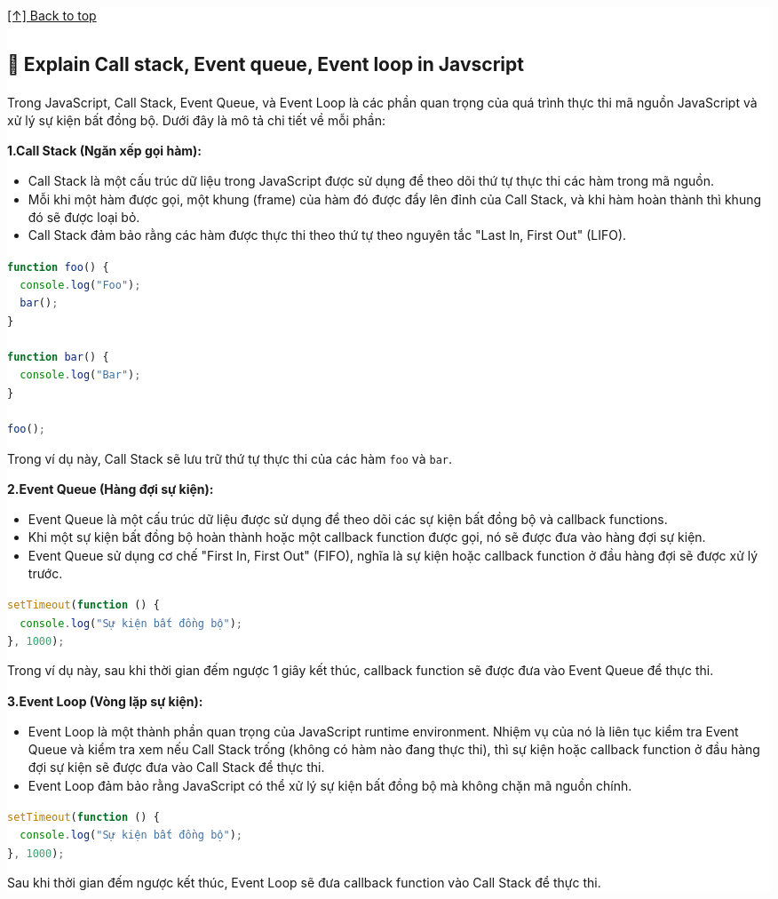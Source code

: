 [[↑] Back to top](#table-of-contents)

## 🧠 Explain Call stack, Event queue, Event loop in Javscript
Trong JavaScript, Call Stack, Event Queue, và Event Loop là các phần quan trọng của quá trình thực thi mã nguồn JavaScript và xử lý sự kiện bất đồng bộ. Dưới đây là mô tả chi tiết về mỗi phần:

**1.Call Stack (Ngăn xếp gọi hàm):**
- Call Stack là một cấu trúc dữ liệu trong JavaScript được sử dụng để theo dõi thứ tự thực thi các hàm trong mã nguồn.
- Mỗi khi một hàm được gọi, một khung (frame) của hàm đó được đẩy lên đỉnh của Call Stack, và khi hàm hoàn thành thì khung đó sẽ được loại bỏ.
- Call Stack đảm bảo rằng các hàm được thực thi theo thứ tự theo nguyên tắc "Last In, First Out" (LIFO).
```javascript
function foo() {
  console.log("Foo");
  bar();
}

function bar() {
  console.log("Bar");
}

foo();
```
Trong ví dụ này, Call Stack sẽ lưu trữ thứ tự thực thi của các hàm `foo` và `bar`.

**2.Event Queue (Hàng đợi sự kiện):**
- Event Queue là một cấu trúc dữ liệu được sử dụng để theo dõi các sự kiện bất đồng bộ và callback functions.
- Khi một sự kiện bất đồng bộ hoàn thành hoặc một callback function được gọi, nó sẽ được đưa vào hàng đợi sự kiện.
- Event Queue sử dụng cơ chế "First In, First Out" (FIFO), nghĩa là sự kiện hoặc callback function ở đầu hàng đợi sẽ được xử lý trước.
```javascript
setTimeout(function () {
  console.log("Sự kiện bất đồng bộ");
}, 1000);
```

Trong ví dụ này, sau khi thời gian đếm ngược 1 giây kết thúc, callback function sẽ được đưa vào Event Queue để thực thi.

**3.Event Loop (Vòng lặp sự kiện):**
- Event Loop là một thành phần quan trọng của JavaScript runtime environment. Nhiệm vụ của nó là liên tục kiểm tra Event Queue và kiểm tra xem nếu Call Stack trống (không có hàm nào đang thực thi), thì sự kiện hoặc callback function ở đầu hàng đợi sự kiện sẽ được đưa vào Call Stack để thực thi.
- Event Loop đảm bảo rằng JavaScript có thể xử lý sự kiện bất đồng bộ mà không chặn mã nguồn chính.
```javascript
setTimeout(function () {
  console.log("Sự kiện bất đồng bộ");
}, 1000);
```
Sau khi thời gian đếm ngược kết thúc, Event Loop sẽ đưa callback function vào Call Stack để thực thi.
